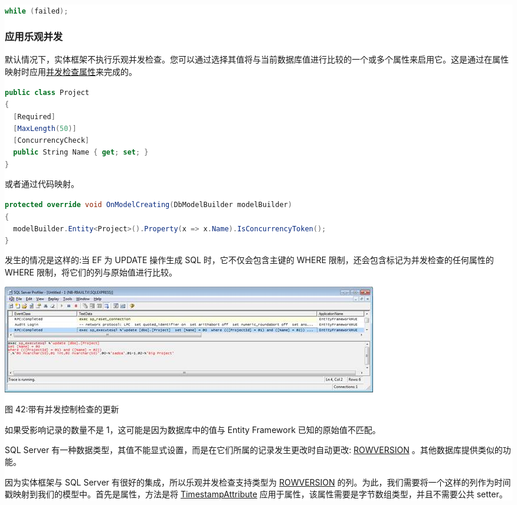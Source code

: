 ```cs
while (failed);

```

### 应用乐观并发

默认情况下，实体框架不执行乐观并发检查。您可以通过选择其值将与当前数据库值进行比较的一个或多个属性来启用它。这是通过在属性映射时应用[并发检查属性](http://msdn.microsoft.com/en-us/library/system.componentmodel.dataannotations.concurrencycheckattribute.aspx)来完成的。

```cs
public class Project
{
  [Required]
  [MaxLength(50)]
  [ConcurrencyCheck]
  public String Name { get; set; }
}

```

或者通过代码映射。

```cs
protected override void OnModelCreating(DbModelBuilder modelBuilder)
{
  modelBuilder.Entity<Project>().Property(x => x.Name).IsConcurrencyToken();
}

```

发生的情况是这样的:当 EF 为 UPDATE 操作生成 SQL 时，它不仅会包含主键的 WHERE 限制，还会包含标记为并发检查的任何属性的 WHERE 限制，将它们的列与原始值进行比较。

![](img/image072.jpg)

图 42:带有并发控制检查的更新

如果受影响记录的数量不是 1，这可能是因为数据库中的值与 Entity Framework 已知的原始值不匹配。

SQL Server 有一种数据类型，其值不能显式设置，而是在它们所属的记录发生更改时自动更改: [ROWVERSION](http://technet.microsoft.com/en-us/library/ms182776.aspx) 。其他数据库提供类似的功能。

因为实体框架与 SQL Server 有很好的集成，所以乐观并发检查支持类型为 [ROWVERSION](http://technet.microsoft.com/en-us/library/ms182776.aspx) 的列。为此，我们需要将一个这样的列作为时间戳映射到我们的模型中。首先是属性，方法是将 [TimestampAttribute](http://msdn.microsoft.com/en-us/library/system.componentmodel.dataannotations.timestampattribute.aspx) 应用于属性，该属性需要是字节数组类型，并且不需要公共 setter。
